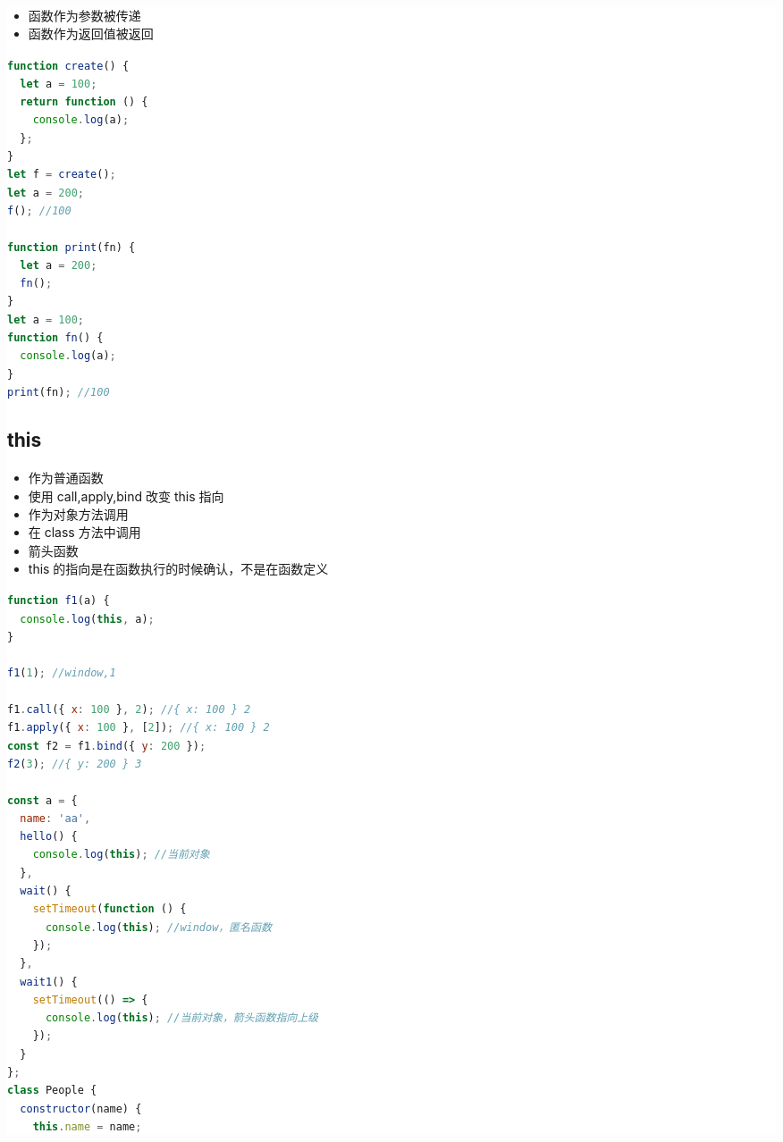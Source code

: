 - 函数作为参数被传递
- 函数作为返回值被返回

```js
function create() {
  let a = 100;
  return function () {
    console.log(a);
  };
}
let f = create();
let a = 200;
f(); //100

function print(fn) {
  let a = 200;
  fn();
}
let a = 100;
function fn() {
  console.log(a);
}
print(fn); //100
```

## this

- 作为普通函数
- 使用 call,apply,bind 改变 this 指向
- 作为对象方法调用
- 在 class 方法中调用
- 箭头函数
- this 的指向是在函数执行的时候确认，不是在函数定义

```js
function f1(a) {
  console.log(this, a);
}

f1(1); //window,1

f1.call({ x: 100 }, 2); //{ x: 100 } 2
f1.apply({ x: 100 }, [2]); //{ x: 100 } 2
const f2 = f1.bind({ y: 200 });
f2(3); //{ y: 200 } 3

const a = {
  name: 'aa',
  hello() {
    console.log(this); //当前对象
  },
  wait() {
    setTimeout(function () {
      console.log(this); //window，匿名函数
    });
  },
  wait1() {
    setTimeout(() => {
      console.log(this); //当前对象，箭头函数指向上级
    });
  }
};
class People {
  constructor(name) {
    this.name = name;
```